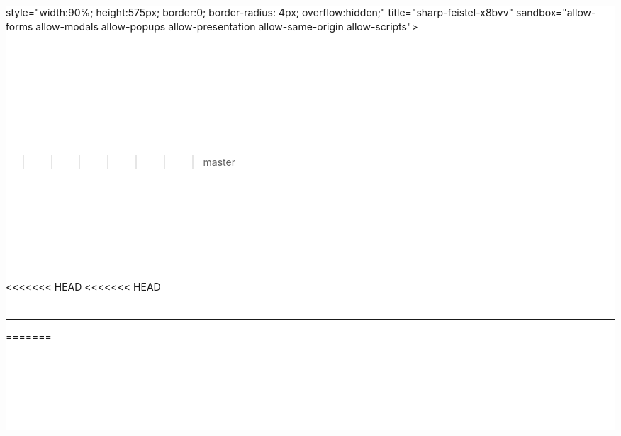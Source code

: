 style="width:90%; height:575px; border:0; border-radius: 4px; overflow:hidden;" title="sharp-feistel-x8bvv"
sandbox="allow-forms allow-modals allow-popups allow-presentation allow-same-origin allow-scripts">
</iframe>
<br>
 <br>
 <br>

<br>
<br>
<br>
<br>

>>>>>>> master
 <br>
 <br>
<br>



<br>
<br>
<br>
<br>
<<<<<<< HEAD
<iframe sandbox="allow-scripts" style="resize:both; overflow:scroll;"    loading="lazy" height="575" style="width: 90%;" scrolling="no"
=======
<iframe style="resize:both; overflow:scroll;"  sandbox="allow-scripts" style="resize:both; overflow:scroll;"    loading="lazy" height="575" style="width: 90%;" scrolling="no"
>>>>>>> master
title="3D Cover Flow in React! | @keyframers 3.7"
src="https://codepen.io/bgoonz/embed/ExZvGoZ?default-tab=html%2Cresult"   frameborder="yes" loading="lazy"
 allowfullscreen="true">
See the Pen <a href='https://codepen.io/bgoonz42/pen/RwpeaWr'>3D Cover Flow in React! | @keyframers
3.7</a> by Bryan
C Guner
(<a href='https://codepen.io/bgoonz42'>@bgoonz42</a>) on <a href='https://codepen.io'>CodePen</a>.
</iframe>
<<<<<<< HEAD
 <br>
 <br>
<hr>
=======
<br>
 <br>
 <br>

<br>
<br>
<br>
<br>
